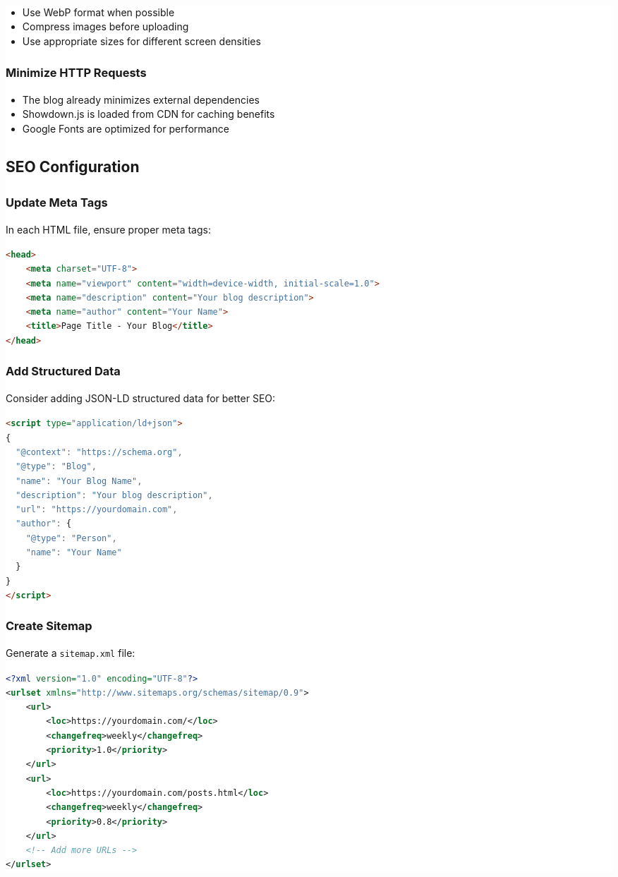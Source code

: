 - Use WebP format when possible
- Compress images before uploading
- Use appropriate sizes for different screen densities

### Minimize HTTP Requests

- The blog already minimizes external dependencies
- Showdown.js is loaded from CDN for caching benefits
- Google Fonts are optimized for performance

## SEO Configuration

### Update Meta Tags

In each HTML file, ensure proper meta tags:
```html
<head>
    <meta charset="UTF-8">
    <meta name="viewport" content="width=device-width, initial-scale=1.0">
    <meta name="description" content="Your blog description">
    <meta name="author" content="Your Name">
    <title>Page Title - Your Blog</title>
</head>
```

### Add Structured Data

Consider adding JSON-LD structured data for better SEO:
```html
<script type="application/ld+json">
{
  "@context": "https://schema.org",
  "@type": "Blog",
  "name": "Your Blog Name",
  "description": "Your blog description",
  "url": "https://yourdomain.com",
  "author": {
    "@type": "Person",
    "name": "Your Name"
  }
}
</script>
```

### Create Sitemap

Generate a `sitemap.xml` file:
```xml
<?xml version="1.0" encoding="UTF-8"?>
<urlset xmlns="http://www.sitemaps.org/schemas/sitemap/0.9">
    <url>
        <loc>https://yourdomain.com/</loc>
        <changefreq>weekly</changefreq>
        <priority>1.0</priority>
    </url>
    <url>
        <loc>https://yourdomain.com/posts.html</loc>
        <changefreq>weekly</changefreq>
        <priority>0.8</priority>
    </url>
    <!-- Add more URLs -->
</urlset>
```
